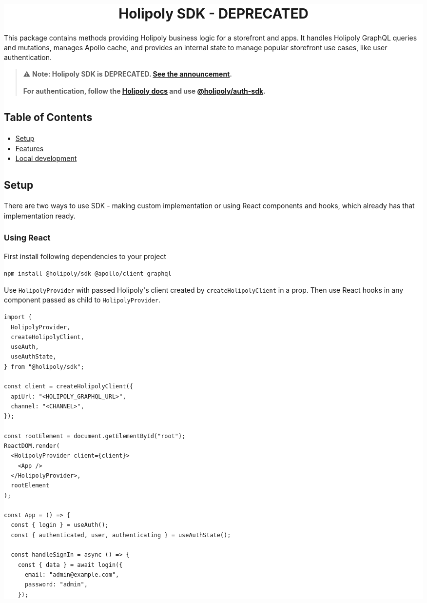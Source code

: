<div align="center">
  <h1>Holipoly SDK - DEPRECATED</h1>
</div>

This package contains methods providing Holipoly business logic for a storefront and apps. It handles Holipoly GraphQL queries and mutations, manages Apollo cache, and provides an internal state to manage popular storefront use cases, like user authentication.

> :warning: **Note: Holipoly SDK is DEPRECATED. [See the announcement](https://github.com/holipoly/holipoly/discussions/12891).**
> 
> **For authentication, follow the [Holipoly docs](https://docs.holipoly.io/docs/3.x/api-usage/authentication) and use [@holipoly/auth-sdk](https://www.npmjs.com/package/@holipoly/auth-sdk).**

## Table of Contents

- [Setup](#setup)
- [Features](#features)
- [Local development](#local-development)

## Setup

There are two ways to use SDK - making custom implementation or using React components and hooks, which already has that implementation ready.

### Using React

First install following dependencies to your project

```bash
npm install @holipoly/sdk @apollo/client graphql
```

Use `HolipolyProvider` with passed Holipoly's client created by `createHolipolyClient` in a prop. Then use React hooks in any component passed as child to `HolipolyProvider`.

```tsx
import {
  HolipolyProvider,
  createHolipolyClient,
  useAuth,
  useAuthState,
} from "@holipoly/sdk";

const client = createHolipolyClient({
  apiUrl: "<HOLIPOLY_GRAPHQL_URL>",
  channel: "<CHANNEL>",
});

const rootElement = document.getElementById("root");
ReactDOM.render(
  <HolipolyProvider client={client}>
    <App />
  </HolipolyProvider>,
  rootElement
);

const App = () => {
  const { login } = useAuth();
  const { authenticated, user, authenticating } = useAuthState();

  const handleSignIn = async () => {
    const { data } = await login({
      email: "admin@example.com",
      password: "admin",
    });
```